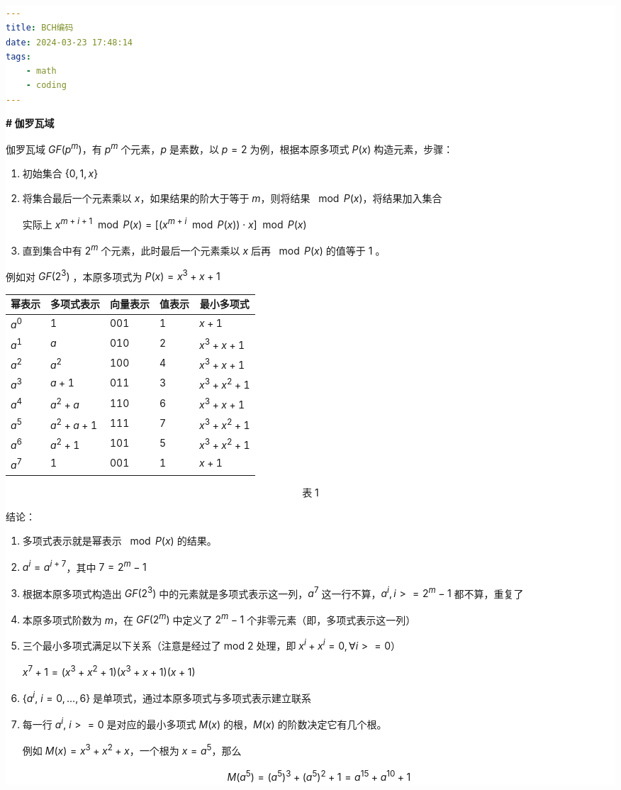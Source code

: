```yaml
---
title: BCH编码
date: 2024-03-23 17:48:14
tags:
    - math
    - coding
---
```


**# 伽罗瓦域**

伽罗瓦域 $GF(p ^ m)$，有 $p ^ m$ 个元素，$p$ 是素数，以 $p=2$ 为例，根据本原多项式 $P(x)$ 构造元素，步骤：

1. 初始集合 $\lbrace 0, 1, x \rbrace$

2. 将集合最后一个元素乘以 $x$，如果结果的阶大于等于 $m$，则将结果 $\mod P(x)$，将结果加入集合

    实际上 $x ^ {m+i+1} \mod P(x) = [(x ^ {m+i} \mod P(x)) \cdot x] \mod P(x)$

3. 直到集合中有 $2 ^ m$ 个元素，此时最后一个元素乘以 $x$ 后再 $\mod P(x)$ 的值等于 1 。

例如对 $GF(2 ^ 3)$ ，本原多项式为 $P(x) = x ^ 3 + x + 1$

|幂表示|多项式表示|向量表示| 值表示 |最小多项式|
| -- | -- | -- |--| -- |
|$a ^ 0$| $1$ | 001 | 1 | $x+1$|
|$a ^ 1$| $a$ | 010 | 2 | $x^3 + x+1$|
|$a ^ 2$| $a^2$ | 100 | 4 | $x^3 + x+1$|
|$a ^ 3$| $a+1$ | 011 | 3 | $x^3 + x ^ 2+1$|
|$a ^ 4$| $a^2+a$ | 110 | 6 | $x^3 + x+1$|
|$a ^ 5$| $a^2+a+1$ | 111 | 7 | $x^3 + x ^ 2+1$|
|$a ^ 6$| $a^2+1$ | 101 | 5 | $x^3 + x ^ 2+1$|
|$a ^ 7$| $1$ | 001 | 1 | $x+1$|

<center>表 1</center>

结论：

1. 多项式表示就是幂表示 $\mod P(x)$ 的结果。
2. $a ^ i = a ^ {i+7}$，其中 $7 = 2 ^ m - 1$
3. 根据本原多项式构造出 $GF(2 ^ 3)$ 中的元素就是多项式表示这一列，$a ^ 7$ 这一行不算，$a ^ i, i >= 2 ^ m - 1$ 都不算，重复了
4. 本原多项式阶数为 $m$，在 $GF(2 ^ m)$ 中定义了 $2 ^ m - 1$ 个非零元素（即，多项式表示这一列）
5. 三个最小多项式满足以下关系（注意是经过了 mod 2 处理，即 $x ^ i + x ^ i = 0, \forall i >= 0$）

    $x ^ 7 + 1 = (x ^ 3 + x ^ 2 + 1) (x ^ 3 + x + 1)(x + 1)$
6. $\lbrace a ^ i, \ i = 0, ..., 6\rbrace$ 是单项式，通过本原多项式与多项式表示建立联系
7. 每一行 $a ^ i, \ i >= 0$ 是对应的最小多项式 $M(x)$ 的根，$M(x)$ 的阶数决定它有几个根。

    例如 $M(x) = x ^ 3 + x ^ 2 + x$，一个根为 $x=a ^ 5$，那么

    $$M(a ^ 5) = (a ^ 5) ^ 3 + (a ^ 5) ^ 2 + 1 = a ^ {15} + a ^ {10} + 1$$
